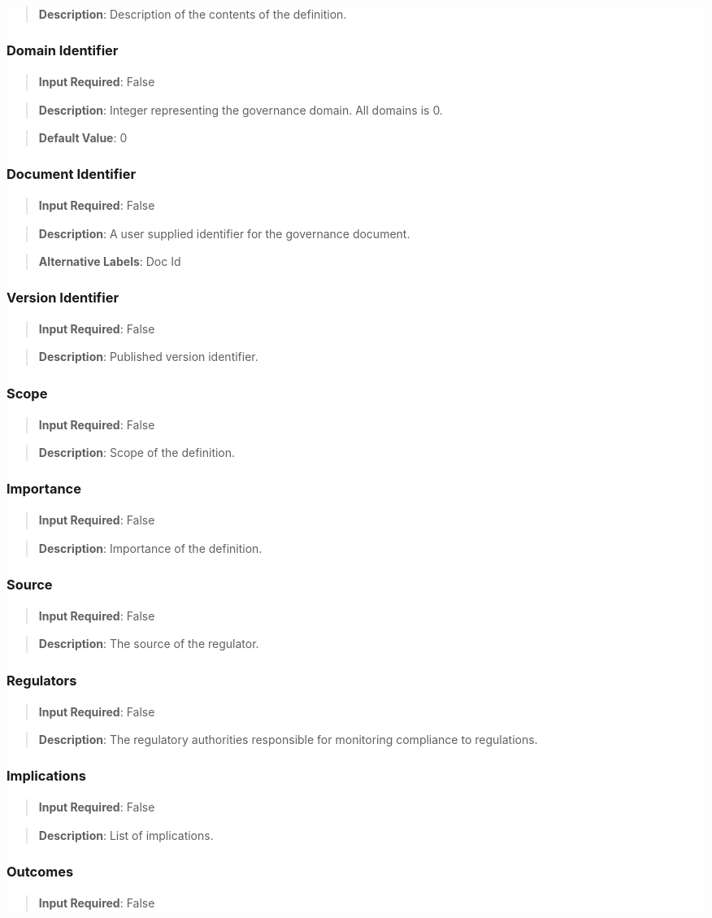 >	**Description**: Description of the contents of the definition.


### **Domain Identifier**
>	**Input Required**: False

>	**Description**: Integer representing the governance domain. All domains is 0.

>	**Default Value**: 0


### **Document Identifier**
>	**Input Required**: False

>	**Description**: A user supplied identifier for the governance document.

>	**Alternative Labels**: Doc Id


### **Version Identifier**
>	**Input Required**: False

>	**Description**: Published  version identifier.


### **Scope**
>	**Input Required**: False

>	**Description**: Scope of the definition.


### **Importance**
>	**Input Required**: False

>	**Description**: Importance of the definition.


### **Source**
>	**Input Required**: False

>	**Description**: The source of the regulator.


### **Regulators**
>	**Input Required**: False

>	**Description**: The regulatory authorities responsible for monitoring compliance to regulations.


### **Implications**
>	**Input Required**: False

>	**Description**: List of implications.


### **Outcomes**
>	**Input Required**: False
